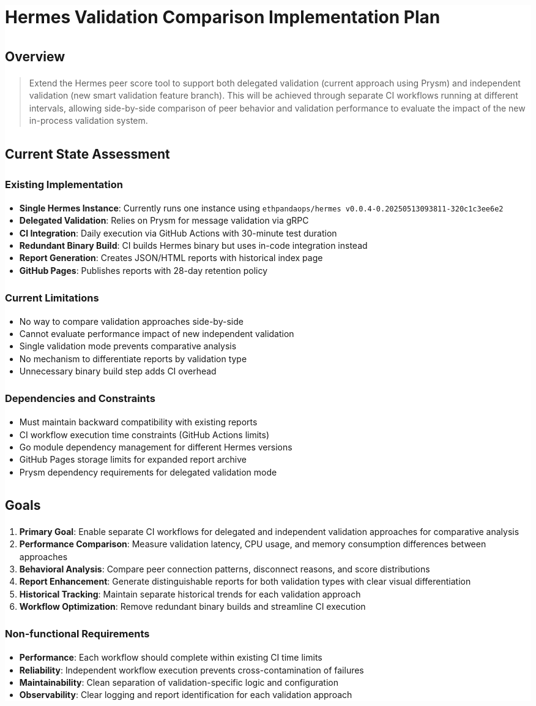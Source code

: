 # Hermes Validation Comparison Implementation Plan

## Overview
> Extend the Hermes peer score tool to support both delegated validation (current approach using Prysm) and independent validation (new smart validation feature branch). This will be achieved through separate CI workflows running at different intervals, allowing side-by-side comparison of peer behavior and validation performance to evaluate the impact of the new in-process validation system.

## Current State Assessment

### Existing Implementation
- **Single Hermes Instance**: Currently runs one instance using `ethpandaops/hermes v0.0.4-0.20250513093811-320c1c3ee6e2`
- **Delegated Validation**: Relies on Prysm for message validation via gRPC
- **CI Integration**: Daily execution via GitHub Actions with 30-minute test duration
- **Redundant Binary Build**: CI builds Hermes binary but uses in-code integration instead
- **Report Generation**: Creates JSON/HTML reports with historical index page
- **GitHub Pages**: Publishes reports with 28-day retention policy

### Current Limitations
- No way to compare validation approaches side-by-side
- Cannot evaluate performance impact of new independent validation
- Single validation mode prevents comparative analysis
- No mechanism to differentiate reports by validation type
- Unnecessary binary build step adds CI overhead

### Dependencies and Constraints
- Must maintain backward compatibility with existing reports
- CI workflow execution time constraints (GitHub Actions limits)
- Go module dependency management for different Hermes versions
- GitHub Pages storage limits for expanded report archive
- Prysm dependency requirements for delegated validation mode

## Goals

1. **Primary Goal**: Enable separate CI workflows for delegated and independent validation approaches for comparative analysis
2. **Performance Comparison**: Measure validation latency, CPU usage, and memory consumption differences between approaches
3. **Behavioral Analysis**: Compare peer connection patterns, disconnect reasons, and score distributions
4. **Report Enhancement**: Generate distinguishable reports for both validation types with clear visual differentiation
5. **Historical Tracking**: Maintain separate historical trends for each validation approach
6. **Workflow Optimization**: Remove redundant binary builds and streamline CI execution

### Non-functional Requirements
- **Performance**: Each workflow should complete within existing CI time limits
- **Reliability**: Independent workflow execution prevents cross-contamination of failures
- **Maintainability**: Clean separation of validation-specific logic and configuration
- **Observability**: Clear logging and report identification for each validation approach
